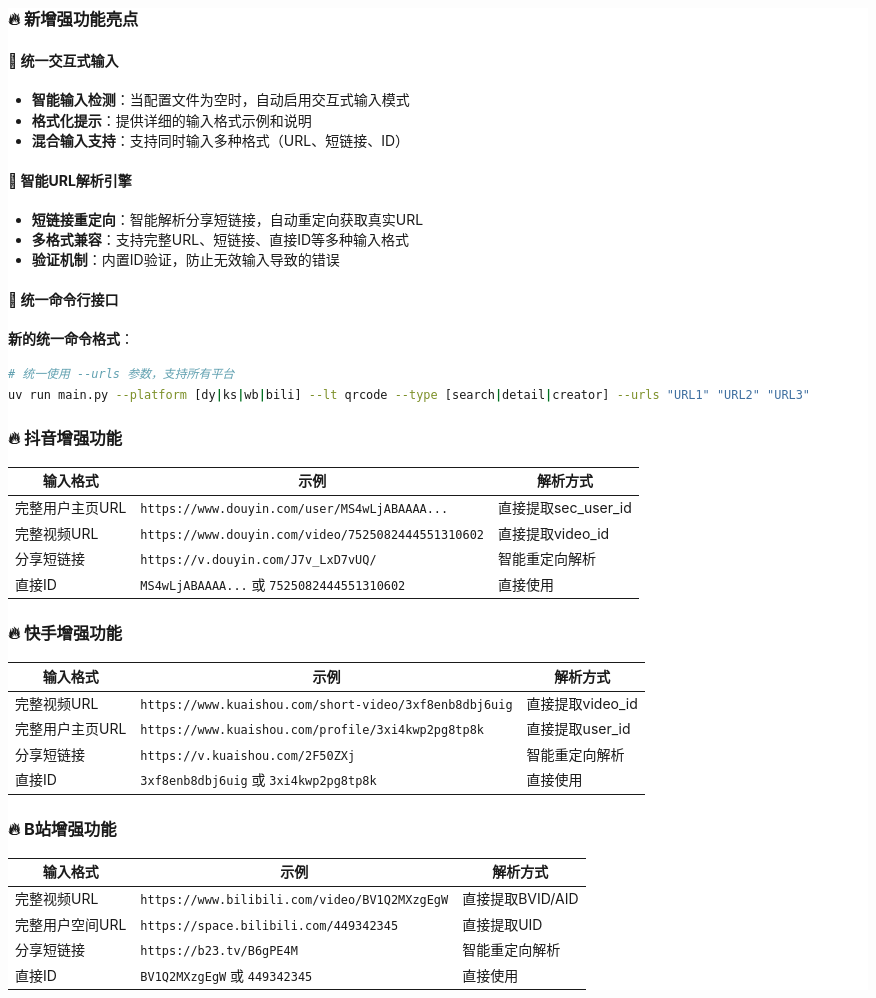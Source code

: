 ### 🔥 新增强功能亮点

#### 🎯 统一交互式输入
- **智能输入检测**：当配置文件为空时，自动启用交互式输入模式
- **格式化提示**：提供详细的输入格式示例和说明
- **混合输入支持**：支持同时输入多种格式（URL、短链接、ID）

#### 🔗 智能URL解析引擎
- **短链接重定向**：智能解析分享短链接，自动重定向获取真实URL
- **多格式兼容**：支持完整URL、短链接、直接ID等多种输入格式
- **验证机制**：内置ID验证，防止无效输入导致的错误

#### 📱 统一命令行接口
**新的统一命令格式**：
```bash
# 统一使用 --urls 参数，支持所有平台
uv run main.py --platform [dy|ks|wb|bili] --lt qrcode --type [search|detail|creator] --urls "URL1" "URL2" "URL3"
```

### 🔥 抖音增强功能

| 输入格式 | 示例 | 解析方式 |
|---------|------|----------|
| 完整用户主页URL | `https://www.douyin.com/user/MS4wLjABAAAA...` | 直接提取sec_user_id |
| 完整视频URL | `https://www.douyin.com/video/7525082444551310602` | 直接提取video_id |
| 分享短链接 | `https://v.douyin.com/J7v_LxD7vUQ/` | 智能重定向解析 |
| 直接ID | `MS4wLjABAAAA...` 或 `7525082444551310602` | 直接使用 |

### 🔥 快手增强功能

| 输入格式 | 示例 | 解析方式 |
|---------|------|----------|
| 完整视频URL | `https://www.kuaishou.com/short-video/3xf8enb8dbj6uig` | 直接提取video_id |
| 完整用户主页URL | `https://www.kuaishou.com/profile/3xi4kwp2pg8tp8k` | 直接提取user_id |
| 分享短链接 | `https://v.kuaishou.com/2F50ZXj` | 智能重定向解析 |
| 直接ID | `3xf8enb8dbj6uig` 或 `3xi4kwp2pg8tp8k` | 直接使用 |

### 🔥 B站增强功能

| 输入格式 | 示例 | 解析方式 |
|---------|------|----------|
| 完整视频URL | `https://www.bilibili.com/video/BV1Q2MXzgEgW` | 直接提取BVID/AID |
| 完整用户空间URL | `https://space.bilibili.com/449342345` | 直接提取UID |
| 分享短链接 | `https://b23.tv/B6gPE4M` | 智能重定向解析 |
| 直接ID | `BV1Q2MXzgEgW` 或 `449342345` | 直接使用 |
